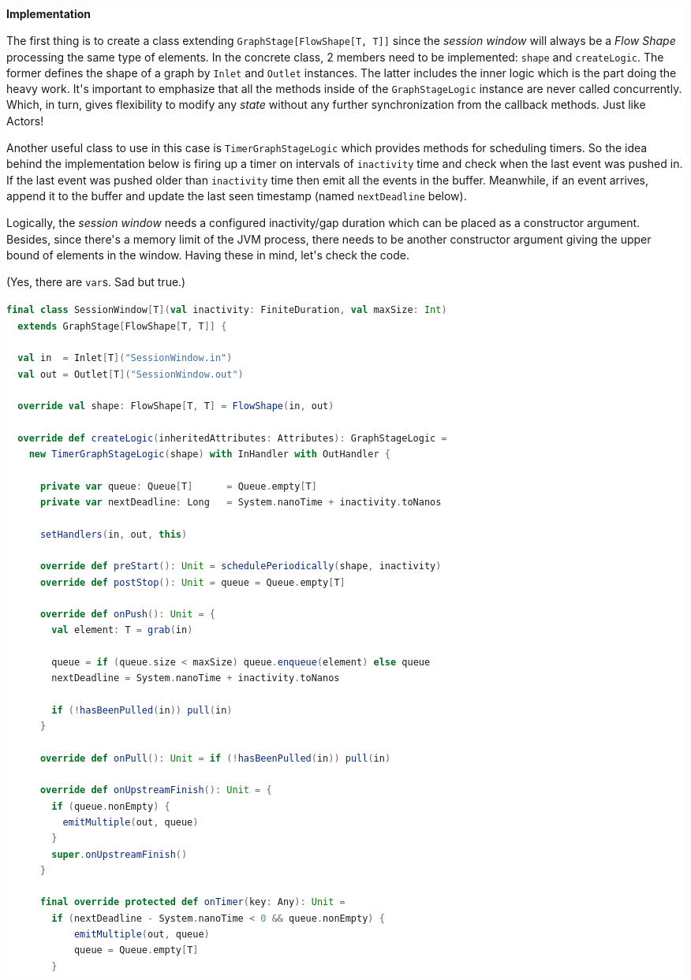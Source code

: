 **Implementation**

The first thing is to create a class extending `GraphStage[FlowShape[T, T]]` since the _session window_ will always be a _Flow Shape_ processing the same type of elements. In the concrete class, 2 members need to be implemented: `shape` and `createLogic`. The former defines the shape of a graph by `Inlet` and `Outlet` instances. The latter includes the inner logic which is the part doing the heavy work. It's important to emphasize that all the methods inside of the `GraphStageLogic` instance are never called concurrently. Which, in turn, gives flexibility to modify any _state_ without any further synchronization from the callback methods. Just like Actors!

Another useful class to use in this case is `TimerGraphStageLogic` which provides methods for scheduling timers. So the idea behind the implementation below is firing up a timer on intervals of `inactivity` time and check when the last event was pushed in. If the last event was pushed older than `inactivity` time then emit all the events in the buffer. Meanwhile, if an event arrives, append it to the buffer and update the last seen timestamp (named `nextDeadline` below).

Logically, the _session window_ needs a configured inactivity/gap duration which can be placed as a constructor argument. Besides, since there's a memory limit of the JVM process, there needs to be another constructor argument giving the upper bound of elements in the window. Having these in mind, let's check the code.

(Yes, there are `var`s. Sad but true.)

```scala
final class SessionWindow[T](val inactivity: FiniteDuration, val maxSize: Int)
  extends GraphStage[FlowShape[T, T]] {

  val in  = Inlet[T]("SessionWindow.in")
  val out = Outlet[T]("SessionWindow.out")

  override val shape: FlowShape[T, T] = FlowShape(in, out)

  override def createLogic(inheritedAttributes: Attributes): GraphStageLogic =
    new TimerGraphStageLogic(shape) with InHandler with OutHandler {

      private var queue: Queue[T]      = Queue.empty[T]
      private var nextDeadline: Long   = System.nanoTime + inactivity.toNanos

      setHandlers(in, out, this)

      override def preStart(): Unit = schedulePeriodically(shape, inactivity)
      override def postStop(): Unit = queue = Queue.empty[T]

      override def onPush(): Unit = {
        val element: T = grab(in)

        queue = if (queue.size < maxSize) queue.enqueue(element) else queue
        nextDeadline = System.nanoTime + inactivity.toNanos

        if (!hasBeenPulled(in)) pull(in)
      }

      override def onPull(): Unit = if (!hasBeenPulled(in)) pull(in)

      override def onUpstreamFinish(): Unit = {
        if (queue.nonEmpty) {
          emitMultiple(out, queue)
        }
        super.onUpstreamFinish()
      }

      final override protected def onTimer(key: Any): Unit =
        if (nextDeadline - System.nanoTime < 0 && queue.nonEmpty) {        
            emitMultiple(out, queue)
            queue = Queue.empty[T]
        }
```